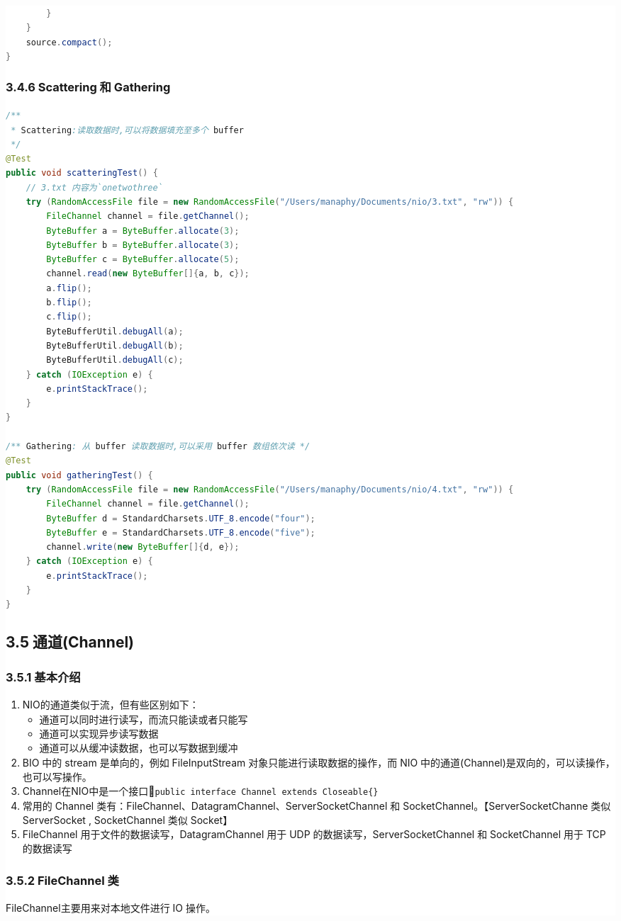 ```java
        }
    }
    source.compact();
}
```
### 3.4.6 Scattering 和 Gathering
```java
/**
 * Scattering:读取数据时,可以将数据填充至多个 buffer
 */
@Test
public void scatteringTest() {
    // 3.txt 内容为`onetwothree`
    try (RandomAccessFile file = new RandomAccessFile("/Users/manaphy/Documents/nio/3.txt", "rw")) {
        FileChannel channel = file.getChannel();
        ByteBuffer a = ByteBuffer.allocate(3);
        ByteBuffer b = ByteBuffer.allocate(3);
        ByteBuffer c = ByteBuffer.allocate(5);
        channel.read(new ByteBuffer[]{a, b, c});
        a.flip();
        b.flip();
        c.flip();
        ByteBufferUtil.debugAll(a);
        ByteBufferUtil.debugAll(b);
        ByteBufferUtil.debugAll(c);
    } catch (IOException e) {
        e.printStackTrace();
    }
}

/** Gathering: 从 buffer 读取数据时,可以采用 buffer 数组依次读 */
@Test
public void gatheringTest() {
    try (RandomAccessFile file = new RandomAccessFile("/Users/manaphy/Documents/nio/4.txt", "rw")) {
        FileChannel channel = file.getChannel();
        ByteBuffer d = StandardCharsets.UTF_8.encode("four");
        ByteBuffer e = StandardCharsets.UTF_8.encode("five");
        channel.write(new ByteBuffer[]{d, e});
    } catch (IOException e) {
        e.printStackTrace();
    }
}
```
## 3.5 通道(Channel)
### 3.5.1 基本介绍

1. NIO的通道类似于流，但有些区别如下：
   - 通道可以同时进行读写，而流只能读或者只能写
   - 通道可以实现异步读写数据
   - 通道可以从缓冲读数据，也可以写数据到缓冲
2. BIO 中的 stream 是单向的，例如 FileInputStream 对象只能进行读取数据的操作，而 NIO 中的通道(Channel)是双向的，可以读操作，也可以写操作。
3. Channel在NIO中是一个接口`public interface Channel extends Closeable{}`
4. 常用的 Channel 类有：FileChannel、DatagramChannel、ServerSocketChannel 和 SocketChannel。【ServerSocketChanne 类似 ServerSocket , SocketChannel 类似 Socket】
5. FileChannel 用于文件的数据读写，DatagramChannel 用于 UDP 的数据读写，ServerSocketChannel 和 SocketChannel 用于 TCP 的数据读写
### 3.5.2 FileChannel 类
FileChannel主要用来对本地文件进行 IO 操作。
```java
```